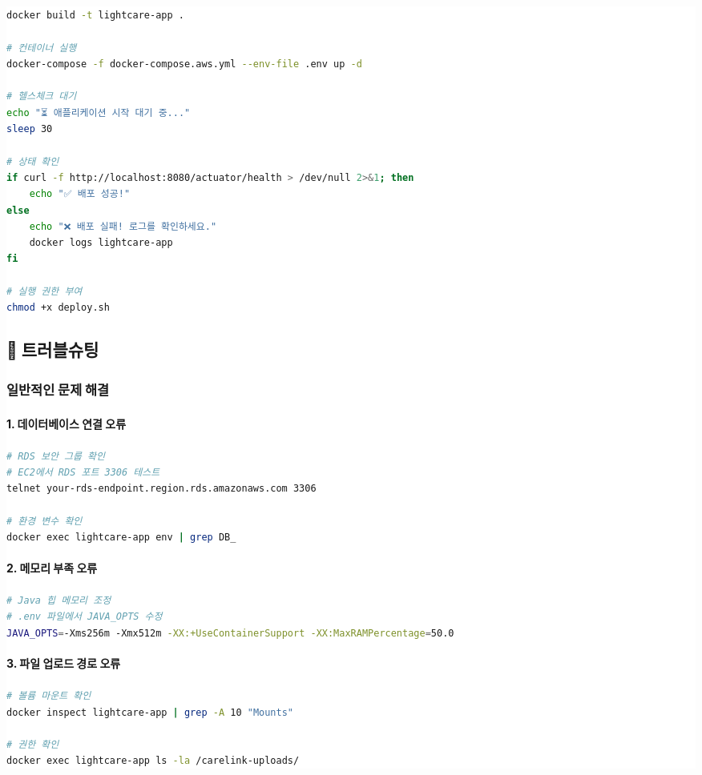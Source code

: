 ```bash
docker build -t lightcare-app .

# 컨테이너 실행
docker-compose -f docker-compose.aws.yml --env-file .env up -d

# 헬스체크 대기
echo "⏳ 애플리케이션 시작 대기 중..."
sleep 30

# 상태 확인
if curl -f http://localhost:8080/actuator/health > /dev/null 2>&1; then
    echo "✅ 배포 성공!"
else
    echo "❌ 배포 실패! 로그를 확인하세요."
    docker logs lightcare-app
fi

# 실행 권한 부여
chmod +x deploy.sh
```

## 🐛 트러블슈팅

### 일반적인 문제 해결

#### 1. 데이터베이스 연결 오류
```bash
# RDS 보안 그룹 확인
# EC2에서 RDS 포트 3306 테스트
telnet your-rds-endpoint.region.rds.amazonaws.com 3306

# 환경 변수 확인
docker exec lightcare-app env | grep DB_
```

#### 2. 메모리 부족 오류
```bash
# Java 힙 메모리 조정
# .env 파일에서 JAVA_OPTS 수정
JAVA_OPTS=-Xms256m -Xmx512m -XX:+UseContainerSupport -XX:MaxRAMPercentage=50.0
```

#### 3. 파일 업로드 경로 오류
```bash
# 볼륨 마운트 확인
docker inspect lightcare-app | grep -A 10 "Mounts"

# 권한 확인
docker exec lightcare-app ls -la /carelink-uploads/
```
